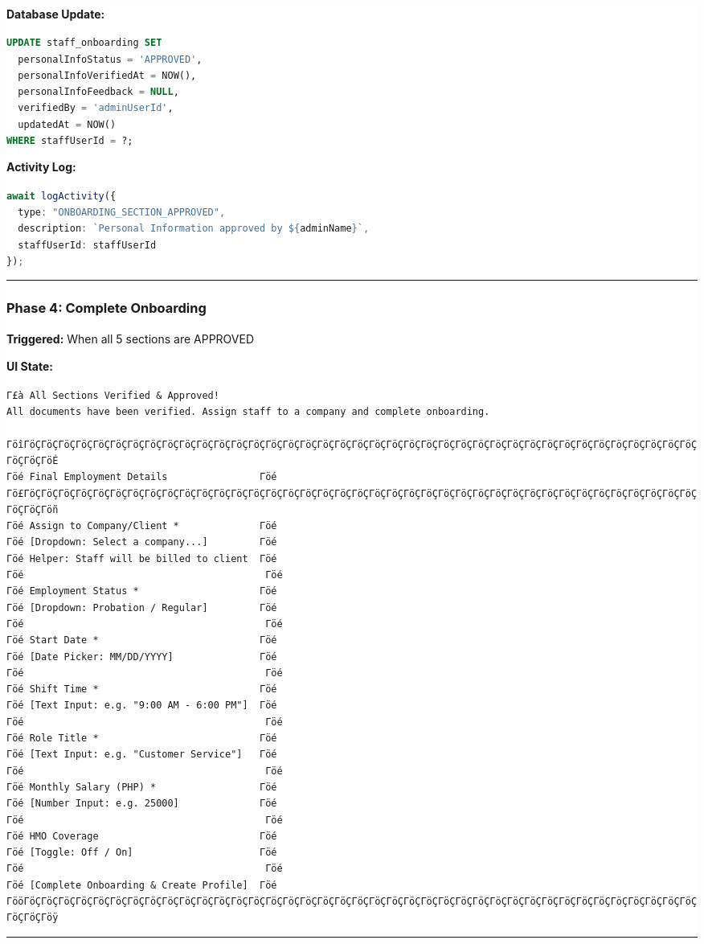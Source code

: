 **Database Update:**
```sql
UPDATE staff_onboarding SET
  personalInfoStatus = 'APPROVED',
  personalInfoVerifiedAt = NOW(),
  personalInfoFeedback = NULL,
  verifiedBy = 'adminUserId',
  updatedAt = NOW()
WHERE staffUserId = ?;
```

**Activity Log:**
```typescript
await logActivity({
  type: "ONBOARDING_SECTION_APPROVED",
  description: `Personal Information approved by ${adminName}`,
  staffUserId: staffUserId
});
```

---

### Phase 4: Complete Onboarding

**Triggered:** When all 5 sections are APPROVED

**UI State:**
```
Γ£à All Sections Verified & Approved!
All documents have been verified. Assign staff to a company and complete onboarding.

ΓöîΓöÇΓöÇΓöÇΓöÇΓöÇΓöÇΓöÇΓöÇΓöÇΓöÇΓöÇΓöÇΓöÇΓöÇΓöÇΓöÇΓöÇΓöÇΓöÇΓöÇΓöÇΓöÇΓöÇΓöÇΓöÇΓöÇΓöÇΓöÇΓöÇΓöÇΓöÇΓöÇΓöÇΓöÇΓöÇΓöÇΓöÇΓöÇΓöÇΓöÇΓöÇΓöÉ
Γöé Final Employment Details                Γöé
Γö£ΓöÇΓöÇΓöÇΓöÇΓöÇΓöÇΓöÇΓöÇΓöÇΓöÇΓöÇΓöÇΓöÇΓöÇΓöÇΓöÇΓöÇΓöÇΓöÇΓöÇΓöÇΓöÇΓöÇΓöÇΓöÇΓöÇΓöÇΓöÇΓöÇΓöÇΓöÇΓöÇΓöÇΓöÇΓöÇΓöÇΓöÇΓöÇΓöÇΓöÇΓöÇΓöñ
Γöé Assign to Company/Client *              Γöé
Γöé [Dropdown: Select a company...]         Γöé
Γöé Helper: Staff will be billed to client  Γöé
Γöé                                          Γöé
Γöé Employment Status *                     Γöé
Γöé [Dropdown: Probation / Regular]         Γöé
Γöé                                          Γöé
Γöé Start Date *                            Γöé
Γöé [Date Picker: MM/DD/YYYY]               Γöé
Γöé                                          Γöé
Γöé Shift Time *                            Γöé
Γöé [Text Input: e.g. "9:00 AM - 6:00 PM"]  Γöé
Γöé                                          Γöé
Γöé Role Title *                            Γöé
Γöé [Text Input: e.g. "Customer Service"]   Γöé
Γöé                                          Γöé
Γöé Monthly Salary (PHP) *                  Γöé
Γöé [Number Input: e.g. 25000]              Γöé
Γöé                                          Γöé
Γöé HMO Coverage                            Γöé
Γöé [Toggle: Off / On]                      Γöé
Γöé                                          Γöé
Γöé [Complete Onboarding & Create Profile]  Γöé
ΓööΓöÇΓöÇΓöÇΓöÇΓöÇΓöÇΓöÇΓöÇΓöÇΓöÇΓöÇΓöÇΓöÇΓöÇΓöÇΓöÇΓöÇΓöÇΓöÇΓöÇΓöÇΓöÇΓöÇΓöÇΓöÇΓöÇΓöÇΓöÇΓöÇΓöÇΓöÇΓöÇΓöÇΓöÇΓöÇΓöÇΓöÇΓöÇΓöÇΓöÇΓöÇΓöÿ
```

---
